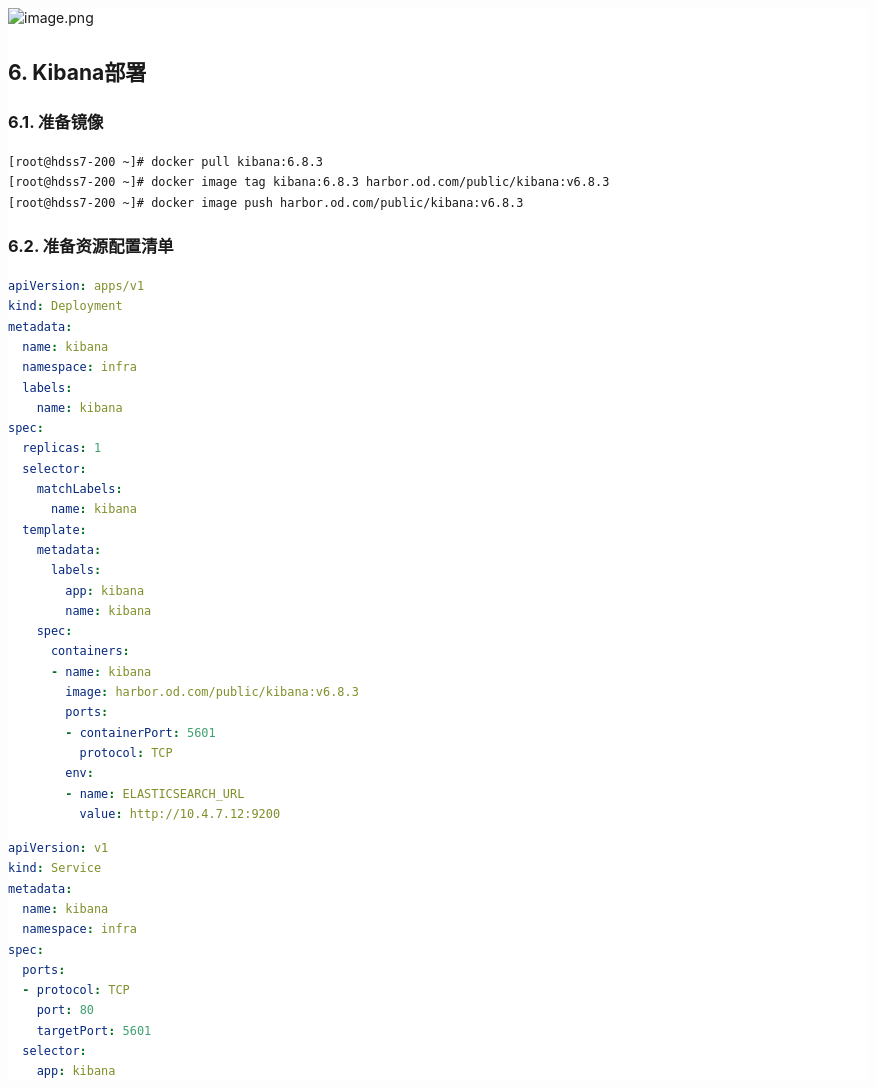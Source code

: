 ![image.png](https://cdn.nlark.com/yuque/0/2020/png/378176/1581515994519-151cadf6-b07b-44c2-8c75-d821c19c36fc.png)

## 6. Kibana部署

### 6.1. 准备镜像

```bash
[root@hdss7-200 ~]# docker pull kibana:6.8.3
[root@hdss7-200 ~]# docker image tag kibana:6.8.3 harbor.od.com/public/kibana:v6.8.3
[root@hdss7-200 ~]# docker image push harbor.od.com/public/kibana:v6.8.3
```

### 6.2. 准备资源配置清单

```yaml
apiVersion: apps/v1
kind: Deployment
metadata:
  name: kibana
  namespace: infra
  labels: 
    name: kibana
spec:
  replicas: 1
  selector:
    matchLabels: 
      name: kibana
  template:
    metadata:
      labels: 
        app: kibana
        name: kibana
    spec:
      containers:
      - name: kibana
        image: harbor.od.com/public/kibana:v6.8.3
        ports:
        - containerPort: 5601
          protocol: TCP
        env:
        - name: ELASTICSEARCH_URL
          value: http://10.4.7.12:9200
```



```yaml
apiVersion: v1
kind: Service
metadata: 
  name: kibana
  namespace: infra
spec:
  ports:
  - protocol: TCP
    port: 80
    targetPort: 5601
  selector: 
    app: kibana
```
